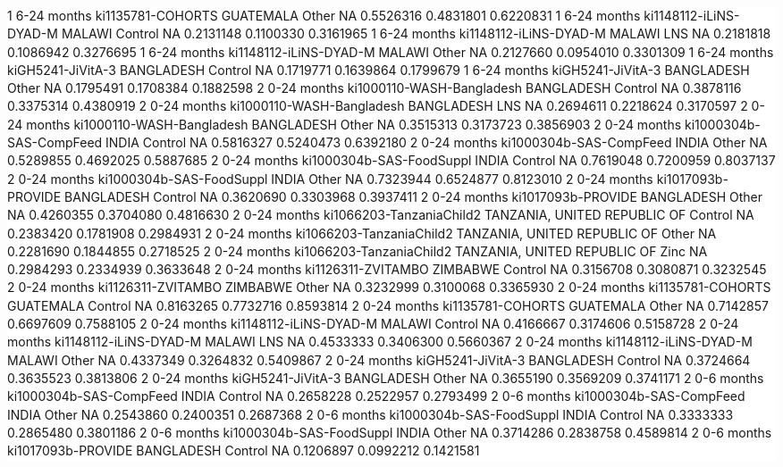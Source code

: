 1        6-24 months   ki1135781-COHORTS           GUATEMALA                      Other                NA                0.5526316   0.4831801   0.6220831
1        6-24 months   ki1148112-iLiNS-DYAD-M      MALAWI                         Control              NA                0.2131148   0.1100330   0.3161965
1        6-24 months   ki1148112-iLiNS-DYAD-M      MALAWI                         LNS                  NA                0.2181818   0.1086942   0.3276695
1        6-24 months   ki1148112-iLiNS-DYAD-M      MALAWI                         Other                NA                0.2127660   0.0954010   0.3301309
1        6-24 months   kiGH5241-JiVitA-3           BANGLADESH                     Control              NA                0.1719771   0.1639864   0.1799679
1        6-24 months   kiGH5241-JiVitA-3           BANGLADESH                     Other                NA                0.1795491   0.1708384   0.1882598
2        0-24 months   ki1000110-WASH-Bangladesh   BANGLADESH                     Control              NA                0.3878116   0.3375314   0.4380919
2        0-24 months   ki1000110-WASH-Bangladesh   BANGLADESH                     LNS                  NA                0.2694611   0.2218624   0.3170597
2        0-24 months   ki1000110-WASH-Bangladesh   BANGLADESH                     Other                NA                0.3515313   0.3173723   0.3856903
2        0-24 months   ki1000304b-SAS-CompFeed     INDIA                          Control              NA                0.5816327   0.5240473   0.6392180
2        0-24 months   ki1000304b-SAS-CompFeed     INDIA                          Other                NA                0.5289855   0.4692025   0.5887685
2        0-24 months   ki1000304b-SAS-FoodSuppl    INDIA                          Control              NA                0.7619048   0.7200959   0.8037137
2        0-24 months   ki1000304b-SAS-FoodSuppl    INDIA                          Other                NA                0.7323944   0.6524877   0.8123010
2        0-24 months   ki1017093b-PROVIDE          BANGLADESH                     Control              NA                0.3620690   0.3303968   0.3937411
2        0-24 months   ki1017093b-PROVIDE          BANGLADESH                     Other                NA                0.4260355   0.3704080   0.4816630
2        0-24 months   ki1066203-TanzaniaChild2    TANZANIA, UNITED REPUBLIC OF   Control              NA                0.2383420   0.1781908   0.2984931
2        0-24 months   ki1066203-TanzaniaChild2    TANZANIA, UNITED REPUBLIC OF   Other                NA                0.2281690   0.1844855   0.2718525
2        0-24 months   ki1066203-TanzaniaChild2    TANZANIA, UNITED REPUBLIC OF   Zinc                 NA                0.2984293   0.2334939   0.3633648
2        0-24 months   ki1126311-ZVITAMBO          ZIMBABWE                       Control              NA                0.3156708   0.3080871   0.3232545
2        0-24 months   ki1126311-ZVITAMBO          ZIMBABWE                       Other                NA                0.3232999   0.3100068   0.3365930
2        0-24 months   ki1135781-COHORTS           GUATEMALA                      Control              NA                0.8163265   0.7732716   0.8593814
2        0-24 months   ki1135781-COHORTS           GUATEMALA                      Other                NA                0.7142857   0.6697609   0.7588105
2        0-24 months   ki1148112-iLiNS-DYAD-M      MALAWI                         Control              NA                0.4166667   0.3174606   0.5158728
2        0-24 months   ki1148112-iLiNS-DYAD-M      MALAWI                         LNS                  NA                0.4533333   0.3406300   0.5660367
2        0-24 months   ki1148112-iLiNS-DYAD-M      MALAWI                         Other                NA                0.4337349   0.3264832   0.5409867
2        0-24 months   kiGH5241-JiVitA-3           BANGLADESH                     Control              NA                0.3724664   0.3635523   0.3813806
2        0-24 months   kiGH5241-JiVitA-3           BANGLADESH                     Other                NA                0.3655190   0.3569209   0.3741171
2        0-6 months    ki1000304b-SAS-CompFeed     INDIA                          Control              NA                0.2658228   0.2522957   0.2793499
2        0-6 months    ki1000304b-SAS-CompFeed     INDIA                          Other                NA                0.2543860   0.2400351   0.2687368
2        0-6 months    ki1000304b-SAS-FoodSuppl    INDIA                          Control              NA                0.3333333   0.2865480   0.3801186
2        0-6 months    ki1000304b-SAS-FoodSuppl    INDIA                          Other                NA                0.3714286   0.2838758   0.4589814
2        0-6 months    ki1017093b-PROVIDE          BANGLADESH                     Control              NA                0.1206897   0.0992212   0.1421581
